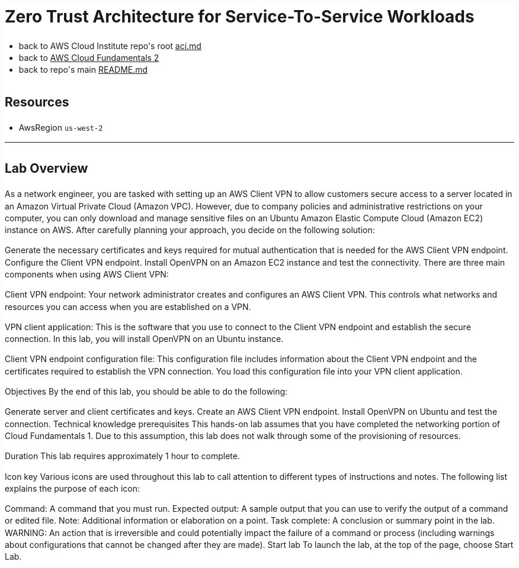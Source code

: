 # Zero Trust Architecture for Service-To-Service Workloads

* back to AWS Cloud Institute repo's root [aci.md](../../aci.md)
* back to [AWS Cloud Fundamentals 2](../aws-cloud-fundamentals-2.md)
* back to repo's main [README.md](../../../../README.md)

## Resources

* AwsRegion `us-west-2`

---

## Lab Overview

As a network engineer, you are tasked with setting up an AWS Client VPN to allow customers secure access to a server located in an Amazon Virtual Private Cloud (Amazon VPC). However, due to company policies and administrative restrictions on your computer, you can only download and manage sensitive files on an Ubuntu Amazon Elastic Compute Cloud (Amazon EC2) instance on AWS. After carefully planning your approach, you decide on the following solution:

Generate the necessary certificates and keys required for mutual authentication that is needed for the AWS Client VPN endpoint.
Configure the Client VPN endpoint.
Install OpenVPN on an Amazon EC2 instance and test the connectivity.
There are three main components when using AWS Client VPN:

Client VPN endpoint: Your network administrator creates and configures an AWS Client VPN. This controls what networks and resources you can access when you are established on a VPN.

VPN client application: This is the software that you use to connect to the Client VPN endpoint and establish the secure connection. In this lab, you will install OpenVPN on an Ubuntu instance.

Client VPN endpoint configuration file: This configuration file includes information about the Client VPN endpoint and the certificates required to establish the VPN connection. You load this configuration file into your VPN client application.

Objectives
By the end of this lab, you should be able to do the following:

Generate server and client certificates and keys.
Create an AWS Client VPN endpoint.
Install OpenVPN on Ubuntu and test the connection.
Technical knowledge prerequisites
This hands-on lab assumes that you have completed the networking portion of Cloud Fundamentals 1. Due to this assumption, this lab does not walk through some of the provisioning of resources.

Duration
This lab requires approximately 1 hour to complete.

Icon key
Various icons are used throughout this lab to call attention to different types of instructions and notes. The following list explains the purpose of each icon:

 Command: A command that you must run.
 Expected output: A sample output that you can use to verify the output of a command or edited file.
 Note: Additional information or elaboration on a point.
 Task complete: A conclusion or summary point in the lab.
 WARNING: An action that is irreversible and could potentially impact the failure of a command or process (including warnings about configurations that cannot be changed after they are made).
Start lab
To launch the lab, at the top of the page, choose Start Lab.
